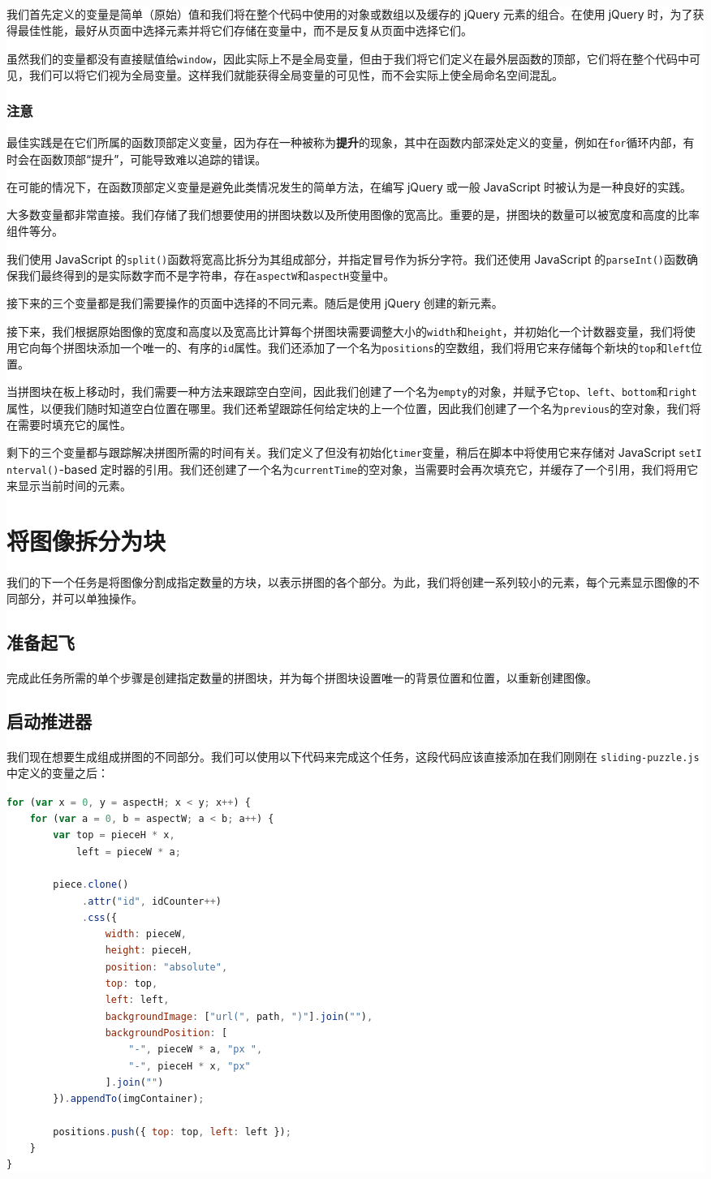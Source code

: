 我们首先定义的变量是简单（原始）值和我们将在整个代码中使用的对象或数组以及缓存的 jQuery 元素的组合。在使用 jQuery 时，为了获得最佳性能，最好从页面中选择元素并将它们存储在变量中，而不是反复从页面中选择它们。

虽然我们的变量都没有直接赋值给`window`，因此实际上不是全局变量，但由于我们将它们定义在最外层函数的顶部，它们将在整个代码中可见，我们可以将它们视为全局变量。这样我们就能获得全局变量的可见性，而不会实际上使全局命名空间混乱。

### 注意

最佳实践是在它们所属的函数顶部定义变量，因为存在一种被称为**提升**的现象，其中在函数内部深处定义的变量，例如在`for`循环内部，有时会在函数顶部“提升”，可能导致难以追踪的错误。

在可能的情况下，在函数顶部定义变量是避免此类情况发生的简单方法，在编写 jQuery 或一般 JavaScript 时被认为是一种良好的实践。

大多数变量都非常直接。我们存储了我们想要使用的拼图块数以及所使用图像的宽高比。重要的是，拼图块的数量可以被宽度和高度的比率组件等分。

我们使用 JavaScript 的`split()`函数将宽高比拆分为其组成部分，并指定冒号作为拆分字符。我们还使用 JavaScript 的`parseInt()`函数确保我们最终得到的是实际数字而不是字符串，存在`aspectW`和`aspectH`变量中。

接下来的三个变量都是我们需要操作的页面中选择的不同元素。随后是使用 jQuery 创建的新元素。

接下来，我们根据原始图像的宽度和高度以及宽高比计算每个拼图块需要调整大小的`width`和`height`，并初始化一个计数器变量，我们将使用它向每个拼图块添加一个唯一的、有序的`id`属性。我们还添加了一个名为`positions`的空数组，我们将用它来存储每个新块的`top`和`left`位置。

当拼图块在板上移动时，我们需要一种方法来跟踪空白空间，因此我们创建了一个名为`empty`的对象，并赋予它`top`、`left`、`bottom`和`right`属性，以便我们随时知道空白位置在哪里。我们还希望跟踪任何给定块的上一个位置，因此我们创建了一个名为`previous`的空对象，我们将在需要时填充它的属性。

剩下的三个变量都与跟踪解决拼图所需的时间有关。我们定义了但没有初始化`timer`变量，稍后在脚本中将使用它来存储对 JavaScript `setInterval()`-based 定时器的引用。我们还创建了一个名为`currentTime`的空对象，当需要时会再次填充它，并缓存了一个引用，我们将用它来显示当前时间的元素。

# 将图像拆分为块

我们的下一个任务是将图像分割成指定数量的方块，以表示拼图的各个部分。为此，我们将创建一系列较小的元素，每个元素显示图像的不同部分，并可以单独操作。

## 准备起飞

完成此任务所需的单个步骤是创建指定数量的拼图块，并为每个拼图块设置唯一的背景位置和位置，以重新创建图像。

## 启动推进器

我们现在想要生成组成拼图的不同部分。我们可以使用以下代码来完成这个任务，这段代码应该直接添加在我们刚刚在 `sliding-puzzle.js` 中定义的变量之后：

```js
for (var x = 0, y = aspectH; x < y; x++) {
    for (var a = 0, b = aspectW; a < b; a++) {
        var top = pieceH * x,
            left = pieceW * a;

        piece.clone()
             .attr("id", idCounter++)
             .css({
                 width: pieceW,
                 height: pieceH,
                 position: "absolute",
                 top: top,
                 left: left,
                 backgroundImage: ["url(", path, ")"].join(""),
                 backgroundPosition: [
                     "-", pieceW * a, "px ", 
                     "-", pieceH * x, "px"
                 ].join("")
        }).appendTo(imgContainer);

        positions.push({ top: top, left: left });
    }
}
```
